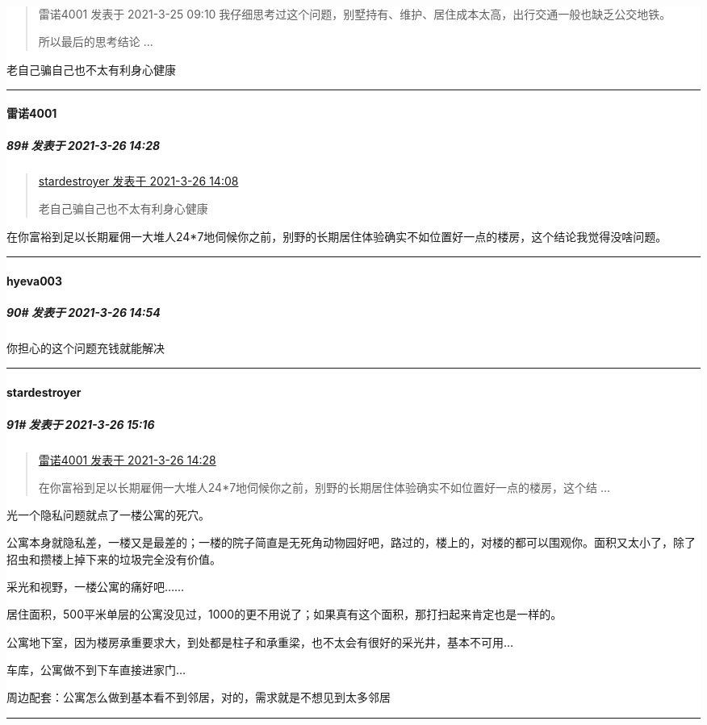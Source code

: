 
<blockquote>雷诺4001 发表于 2021-3-25 09:10
我仔细思考过这个问题，别墅持有、维护、居住成本太高，出行交通一般也缺乏公交地铁。


所以最后的思考结论 ...</blockquote>
老自己骗自己也不太有利身心健康


-----

####  雷诺4001  
##### 89#       发表于 2021-3-26 14:28


<blockquote><a href="httphttps://bbs.saraba1st.com/2b/forum.php?mod=redirect&amp;goto=findpost&amp;pid=50739811&amp;ptid=1994879" target="_blank">stardestroyer 发表于 2021-3-26 14:08</a>

老自己骗自己也不太有利身心健康</blockquote>
在你富裕到足以长期雇佣一大堆人24*7地伺候你之前，别野的长期居住体验确实不如位置好一点的楼房，这个结论我觉得没啥问题。


-----

####  hyeva003  
##### 90#       发表于 2021-3-26 14:54


你担心的这个问题充钱就能解决


-----

####  stardestroyer  
##### 91#       发表于 2021-3-26 15:16


<blockquote><a href="httphttps://bbs.saraba1st.com/2b/forum.php?mod=redirect&amp;goto=findpost&amp;pid=50740024&amp;ptid=1994879" target="_blank">雷诺4001 发表于 2021-3-26 14:28</a>

在你富裕到足以长期雇佣一大堆人24*7地伺候你之前，别野的长期居住体验确实不如位置好一点的楼房，这个结 ...</blockquote>
光一个隐私问题就点了一楼公寓的死穴。

公寓本身就隐私差，一楼又是最差的；一楼的院子简直是无死角动物园好吧，路过的，楼上的，对楼的都可以围观你。面积又太小了，除了招虫和攒楼上掉下来的垃圾完全没有价值。


采光和视野，一楼公寓的痛好吧……


居住面积，500平米单层的公寓没见过，1000的更不用说了；如果真有这个面积，那打扫起来肯定也是一样的。


公寓地下室，因为楼房承重要求大，到处都是柱子和承重梁，也不太会有很好的采光井，基本不可用…


车库，公寓做不到下车直接进家门…


周边配套：公寓怎么做到基本看不到邻居，对的，需求就是不想见到太多邻居


-----
